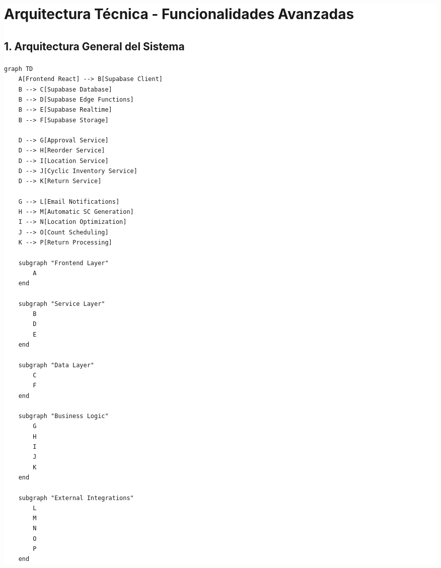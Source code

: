 # Arquitectura Técnica - Funcionalidades Avanzadas

## 1. Arquitectura General del Sistema

```mermaid
graph TD
    A[Frontend React] --> B[Supabase Client]
    B --> C[Supabase Database]
    B --> D[Supabase Edge Functions]
    B --> E[Supabase Realtime]
    B --> F[Supabase Storage]
    
    D --> G[Approval Service]
    D --> H[Reorder Service]
    D --> I[Location Service]
    D --> J[Cyclic Inventory Service]
    D --> K[Return Service]
    
    G --> L[Email Notifications]
    H --> M[Automatic SC Generation]
    I --> N[Location Optimization]
    J --> O[Count Scheduling]
    K --> P[Return Processing]
    
    subgraph "Frontend Layer"
        A
    end
    
    subgraph "Service Layer"
        B
        D
        E
    end
    
    subgraph "Data Layer"
        C
        F
    end
    
    subgraph "Business Logic"
        G
        H
        I
        J
        K
    end
    
    subgraph "External Integrations"
        L
        M
        N
        O
        P
    end
```

